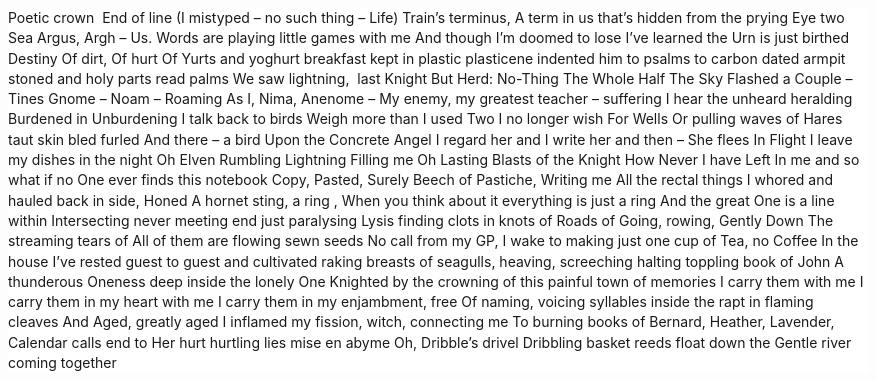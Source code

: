 <span class="depth-27">Poetic crown </span>
<span class="depth-27">End of line (I mistyped – no such thing – Life)</span>
<span class="depth-27">Train’s terminus, A term in us that’s hidden from the prying Eye two Sea</span>
<span class="depth-27">Argus, Argh – Us.</span>
<span class="depth-27">Words are playing little games with me</span>
<span class="depth-27">And though I’m doomed to lose</span>
<span class="depth-27">I’ve learned the Urn is just birthed Destiny</span>
<span class="depth-27">Of dirt,</span>
<span class="depth-27">Of hurt</span>
<span class="depth-27">Of Yurts and yoghurt breakfast kept in plastic plasticene indented him to psalms to carbon dated armpit stoned and holy parts read palms</span>
<span class="depth-27">We saw lightning,  last Knight</span>
<span class="depth-27">But Herd: No-Thing</span>
<span class="depth-27">The Whole Half The Sky Flashed a Couple –</span>
<span class="depth-27">Tines</span>
<span class="depth-27">Gnome – Noam – Roaming</span>
<span class="depth-27">As I, Nima, Anenome – My enemy, my greatest teacher – suffering</span>
<span class="depth-27">I hear the unheard heralding</span>
<span class="depth-27">Burdened in Unburdening</span>
<span class="depth-27">I talk back to birds Weigh more than I used</span>
<span class="depth-27">Two</span>
<span class="depth-27">I no longer wish</span>
<span class="depth-27">For Wells</span>
<span class="depth-27">Or pulling waves of Hares taut skin bled furled</span>
<span class="depth-27">And there – a bird</span>
<span class="depth-27">Upon the Concrete Angel</span>
<span class="depth-27">I regard her and I write her and then –</span>
<span class="depth-27">She flees</span>
<span class="depth-27">In Flight</span>
<span class="depth-27">I leave my dishes in the night</span>
<span class="depth-27">Oh Elven Rumbling</span>
<span class="depth-27">Lightning Filling me</span>
<span class="depth-27">Oh Lasting Blasts of the Knight</span>
<span class="depth-27">How</span>
<span class="depth-27">Never I have Left</span>
<span class="depth-27">In me and so what if no One ever finds this notebook</span>
<span class="depth-27">Copy, Pasted, Surely Beech of Pastiche, Writing me</span>
<span class="depth-27">All the rectal things I whored and hauled back in side, Honed</span>
<span class="depth-27">A hornet sting, a ring</span>
<span class="depth-28">,</span>
<span class="depth-28">When you think about it everything is just a ring</span>
<span class="depth-29"></span>
<span class="depth-29">And the great One is a line within</span>
<span class="depth-29">Intersecting never meeting end just paralysing Lysis finding clots in knots of Roads of Going, rowing,</span>
<span class="depth-29">Gently Down</span>
<span class="depth-29">The streaming tears of All of them are flowing sewn seeds</span>
<span class="depth-29">No call from my GP, I wake to making just one cup of Tea, no Coffee</span>
<span class="depth-29">In the house I’ve rested guest to guest and cultivated raking breasts of seagulls, heaving, screeching halting toppling book of John</span>
<span class="depth-29">A thunderous Oneness deep inside the lonely</span>
<span class="depth-29">One</span>
<span class="depth-29">Knighted by the crowning of this painful town of memories</span>
<span class="depth-29">I carry them with me</span>
<span class="depth-29">I carry them in my heart with me</span>
<span class="depth-29">I carry them in my enjambment, free</span>
<span class="depth-29">Of naming, voicing syllables inside the rapt in flaming cleaves</span>
<span class="depth-29">And Aged, greatly aged I inflamed my fission, witch, connecting me</span>
<span class="depth-29">To burning books of Bernard, Heather, Lavender, Calendar calls end to Her hurt hurtling lies mise en abyme</span>
<span class="depth-29">Oh, Dribble’s drivel</span>
<span class="depth-29">Dribbling basket reeds float down the</span>
<span class="depth-29">Gentle river coming together</span>